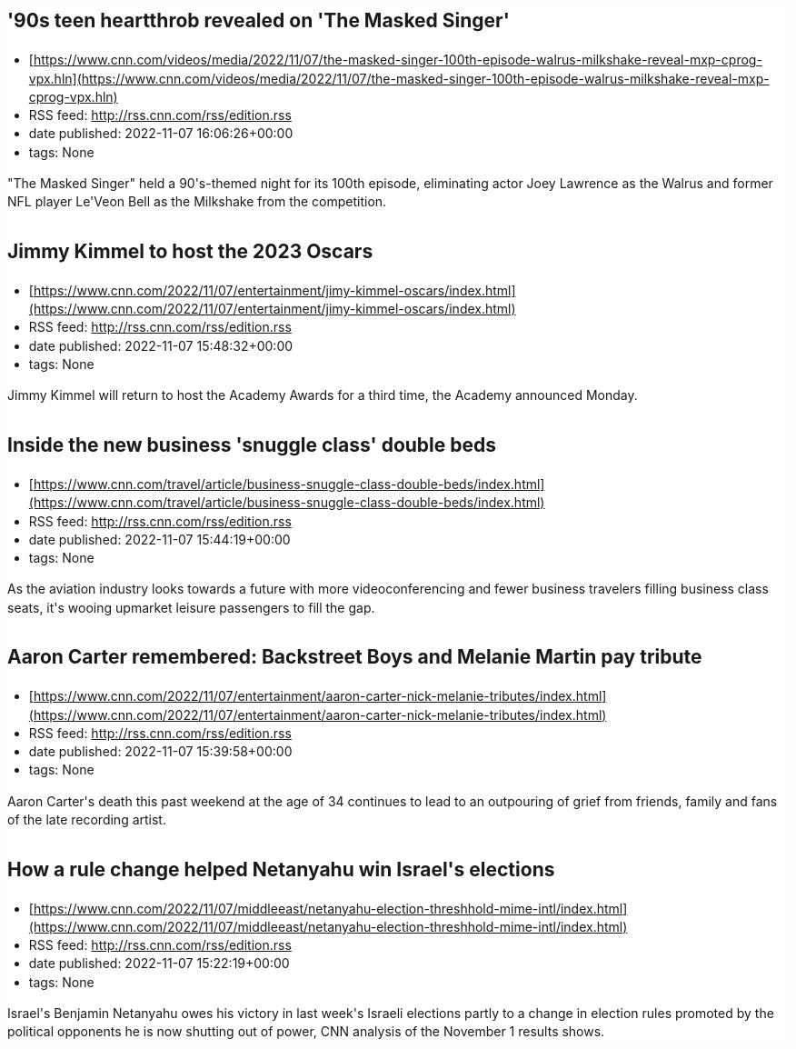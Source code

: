 ## '90s teen heartthrob revealed on 'The Masked Singer'
 - [https://www.cnn.com/videos/media/2022/11/07/the-masked-singer-100th-episode-walrus-milkshake-reveal-mxp-cprog-vpx.hln](https://www.cnn.com/videos/media/2022/11/07/the-masked-singer-100th-episode-walrus-milkshake-reveal-mxp-cprog-vpx.hln)
 - RSS feed: http://rss.cnn.com/rss/edition.rss
 - date published: 2022-11-07 16:06:26+00:00
 - tags: None

"The Masked Singer" held a 90's-themed night for its 100th episode, eliminating actor Joey Lawrence as the Walrus and former NFL player Le'Veon Bell as the Milkshake from the competition.

## Jimmy Kimmel to host the 2023 Oscars
 - [https://www.cnn.com/2022/11/07/entertainment/jimy-kimmel-oscars/index.html](https://www.cnn.com/2022/11/07/entertainment/jimy-kimmel-oscars/index.html)
 - RSS feed: http://rss.cnn.com/rss/edition.rss
 - date published: 2022-11-07 15:48:32+00:00
 - tags: None

Jimmy Kimmel will return to host the Academy Awards for a third time, the Academy announced Monday.

## Inside the new business 'snuggle class' double beds
 - [https://www.cnn.com/travel/article/business-snuggle-class-double-beds/index.html](https://www.cnn.com/travel/article/business-snuggle-class-double-beds/index.html)
 - RSS feed: http://rss.cnn.com/rss/edition.rss
 - date published: 2022-11-07 15:44:19+00:00
 - tags: None

As the aviation industry looks towards a future with more videoconferencing and fewer business travelers filling business class seats, it's wooing upmarket leisure passengers to fill the gap.

## Aaron Carter remembered: Backstreet Boys and Melanie Martin pay tribute
 - [https://www.cnn.com/2022/11/07/entertainment/aaron-carter-nick-melanie-tributes/index.html](https://www.cnn.com/2022/11/07/entertainment/aaron-carter-nick-melanie-tributes/index.html)
 - RSS feed: http://rss.cnn.com/rss/edition.rss
 - date published: 2022-11-07 15:39:58+00:00
 - tags: None

Aaron Carter's death this past weekend at the age of 34 continues to lead to an outpouring of grief from friends, family and fans of the late recording artist.

## How a rule change helped Netanyahu win Israel's elections
 - [https://www.cnn.com/2022/11/07/middleeast/netanyahu-election-threshhold-mime-intl/index.html](https://www.cnn.com/2022/11/07/middleeast/netanyahu-election-threshhold-mime-intl/index.html)
 - RSS feed: http://rss.cnn.com/rss/edition.rss
 - date published: 2022-11-07 15:22:19+00:00
 - tags: None

Israel's Benjamin Netanyahu owes his victory in last week's Israeli elections partly to a change in election rules promoted by the political opponents he is now shutting out of power, CNN analysis of the November 1 results shows.
